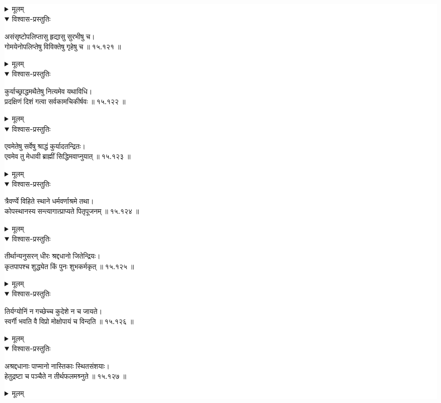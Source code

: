 <details><summary>मूलम्</summary></details>


<details open><summary>विश्वास-प्रस्तुतिः</summary>

असंसृष्टोपलिप्तासु हृद्यासु सुरभीषु च।  
गोमयेनोपलिप्तेषु विविक्तेषु गृहेषु च ॥ १५.१२१ ॥
</details>

<details><summary>मूलम्</summary></details>


<details open><summary>विश्वास-प्रस्तुतिः</summary>

कुर्याच्छ्राद्धमथैतेषु नित्यमेव यथाविधि।  
प्रदक्षिणं दिशं गत्वा सर्वकामचिकीर्षवः ॥ १५.१२२ ॥
</details>

<details><summary>मूलम्</summary></details>


<details open><summary>विश्वास-प्रस्तुतिः</summary>

एवमेतेषु सर्वेषु श्राद्धं कुर्यादतन्द्रितः।  
एवमेव तु मेधावी ब्राह्मीं सिद्धिमवाप्नुयात् ॥ १५.१२३ ॥
</details>

<details><summary>मूलम्</summary></details>


<details open><summary>विश्वास-प्रस्तुतिः</summary>

त्रैवर्ण्ये विहिते स्थाने धर्मवर्णाश्रमे तथा।  
कोपस्थानस्य सन्त्यागात्प्राप्यते पितृपूजनम् ॥ १५.१२४ ॥
</details>

<details><summary>मूलम्</summary></details>


<details open><summary>विश्वास-प्रस्तुतिः</summary>

तीर्थान्यनुसरन् धीरः श्रद्दधानो जितेन्द्रियः।  
कृतपापश्च शुद्ध्येत किं पुनः शुभकर्मकृत् ॥ १५.१२५ ॥
</details>

<details><summary>मूलम्</summary></details>


<details open><summary>विश्वास-प्रस्तुतिः</summary>

तिर्यग्योनिं न गच्छेच्च कुदेशे न च जायते।  
स्वर्गी भवति वै विप्रो मोक्षोपायं च विन्दति ॥ १५.१२६ ॥
</details>

<details><summary>मूलम्</summary></details>


<details open><summary>विश्वास-प्रस्तुतिः</summary>

अश्रद्दधानाः पाप्मानो नास्तिकाः स्थितसंशयाः।  
हेतुद्रष्टा च पञ्चैते न तीर्थफलमश्र्नुते ॥ १५.१२७ ॥
</details>

<details><summary>मूलम्</summary></details>
